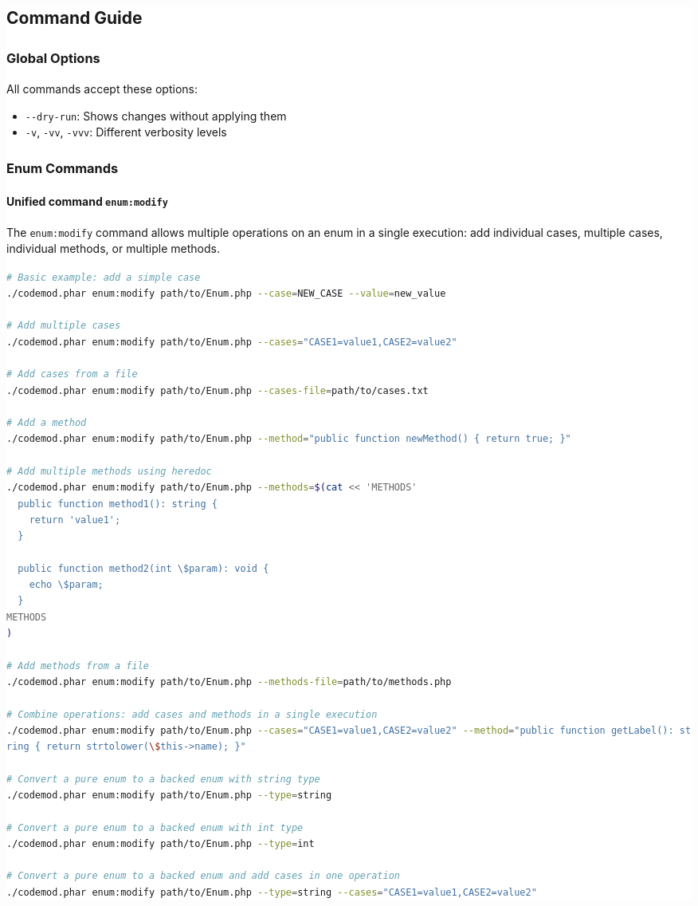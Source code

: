 ## Command Guide

### Global Options

All commands accept these options:

- `--dry-run`: Shows changes without applying them
- `-v`, `-vv`, `-vvv`: Different verbosity levels

### Enum Commands

#### Unified command `enum:modify`

The `enum:modify` command allows multiple operations on an enum in a single execution: add individual cases, multiple cases, individual methods, or multiple methods.

```bash
# Basic example: add a simple case
./codemod.phar enum:modify path/to/Enum.php --case=NEW_CASE --value=new_value

# Add multiple cases
./codemod.phar enum:modify path/to/Enum.php --cases="CASE1=value1,CASE2=value2"

# Add cases from a file
./codemod.phar enum:modify path/to/Enum.php --cases-file=path/to/cases.txt

# Add a method
./codemod.phar enum:modify path/to/Enum.php --method="public function newMethod() { return true; }"

# Add multiple methods using heredoc
./codemod.phar enum:modify path/to/Enum.php --methods=$(cat << 'METHODS'
  public function method1(): string {
    return 'value1';
  }
  
  public function method2(int \$param): void {
    echo \$param;
  }
METHODS
)

# Add methods from a file
./codemod.phar enum:modify path/to/Enum.php --methods-file=path/to/methods.php

# Combine operations: add cases and methods in a single execution
./codemod.phar enum:modify path/to/Enum.php --cases="CASE1=value1,CASE2=value2" --method="public function getLabel(): string { return strtolower(\$this->name); }"

# Convert a pure enum to a backed enum with string type
./codemod.phar enum:modify path/to/Enum.php --type=string

# Convert a pure enum to a backed enum with int type
./codemod.phar enum:modify path/to/Enum.php --type=int

# Convert a pure enum to a backed enum and add cases in one operation
./codemod.phar enum:modify path/to/Enum.php --type=string --cases="CASE1=value1,CASE2=value2"
```
